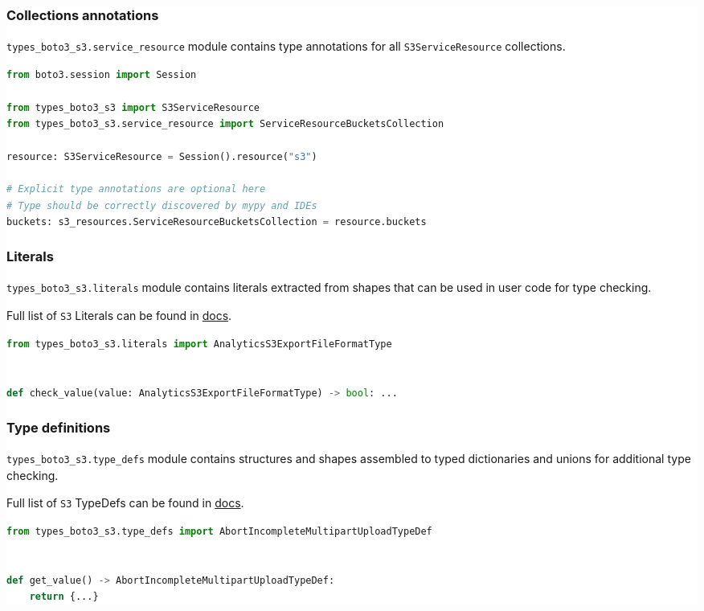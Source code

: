 <a id="collections-annotations"></a>

### Collections annotations

`types_boto3_s3.service_resource` module contains type annotations for all
`S3ServiceResource` collections.

```python
from boto3.session import Session

from types_boto3_s3 import S3ServiceResource
from types_boto3_s3.service_resource import ServiceResourceBucketsCollection

resource: S3ServiceResource = Session().resource("s3")

# Explicit type annotations are optional here
# Type should be correctly discovered by mypy and IDEs
buckets: s3_resources.ServiceResourceBucketsCollection = resource.buckets
```

<a id="literals"></a>

### Literals

`types_boto3_s3.literals` module contains literals extracted from shapes that
can be used in user code for type checking.

Full list of `S3` Literals can be found in
[docs](https://youtype.github.io/types_boto3_docs/types_boto3_s3/literals/).

```python
from types_boto3_s3.literals import AnalyticsS3ExportFileFormatType


def check_value(value: AnalyticsS3ExportFileFormatType) -> bool: ...
```

<a id="type-definitions"></a>

### Type definitions

`types_boto3_s3.type_defs` module contains structures and shapes assembled to
typed dictionaries and unions for additional type checking.

Full list of `S3` TypeDefs can be found in
[docs](https://youtype.github.io/types_boto3_docs/types_boto3_s3/type_defs/).

```python
from types_boto3_s3.type_defs import AbortIncompleteMultipartUploadTypeDef


def get_value() -> AbortIncompleteMultipartUploadTypeDef:
    return {...}
```

<a id="how-it-works"></a>

